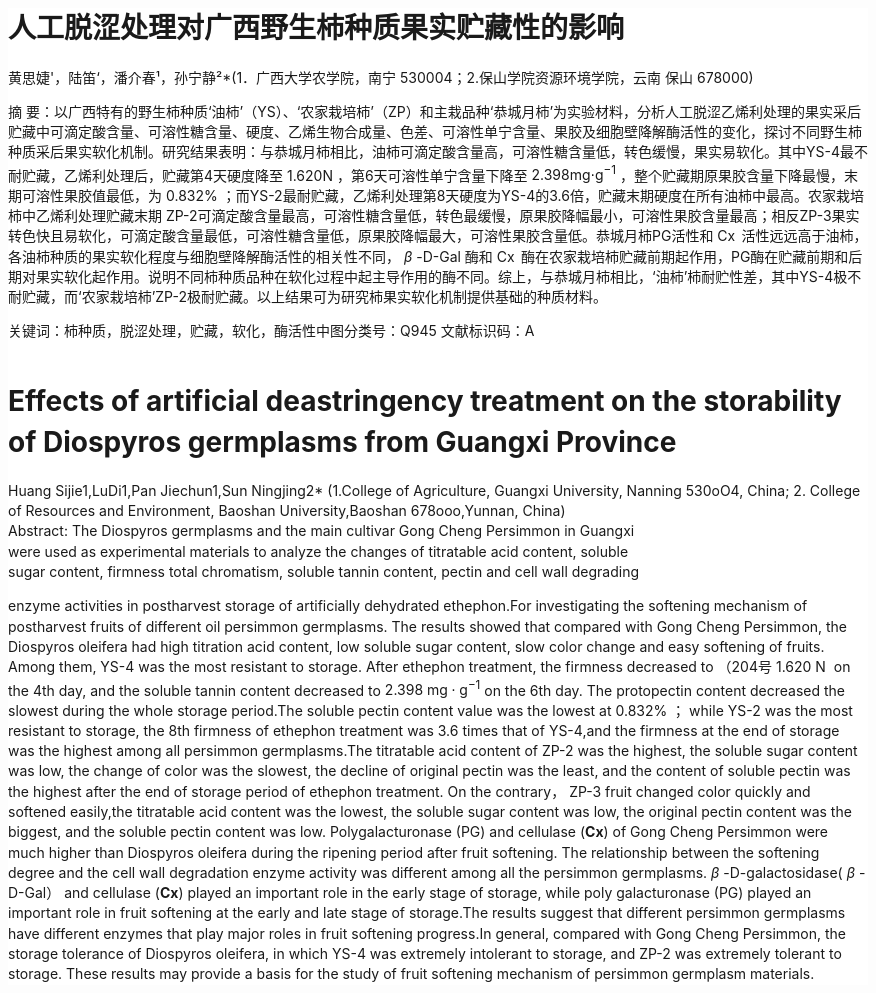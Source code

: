 # 人工脱涩处理对广西野生柿种质果实贮藏性的影响

黄思婕'，陆笛‘，潘介春¹，孙宁静²\*(1．广西大学农学院，南宁 530004；2.保山学院资源环境学院，云南 保山 678000)

摘 要：以广西特有的野生柿种质‘油柿’（YS）、‘农家栽培柿’（ZP）和主栽品种‘恭城月柿’为实验材料，分析人工脱涩乙烯利处理的果实采后贮藏中可滴定酸含量、可溶性糖含量、硬度、乙烯生物合成量、色差、可溶性单宁含量、果胶及细胞壁降解酶活性的变化，探讨不同野生柿种质采后果实软化机制。研究结果表明：与恭城月柿相比，油柿可滴定酸含量高，可溶性糖含量低，转色缓慢，果实易软化。其中YS-4最不耐贮藏，乙烯利处理后，贮藏第4天硬度降至 $1 . 6 2 0 \mathrm { N }$ ，第6天可溶性单宁含量下降至 $2 . 3 9 8 \mathrm { m g { \cdot g } ^ { - 1 } }$ ，整个贮藏期原果胶含量下降最慢，末期可溶性果胶值最低，为 $0 . 8 3 2 \%$ ；而YS-2最耐贮藏，乙烯利处理第8天硬度为YS-4的3.6倍，贮藏末期硬度在所有油柿中最高。农家栽培柿中乙烯利处理贮藏末期 ZP-2可滴定酸含量最高，可溶性糖含量低，转色最缓慢，原果胶降幅最小，可溶性果胶含量最高；相反ZP-3果实转色快且易软化，可滴定酸含量最低，可溶性糖含量低，原果胶降幅最大，可溶性果胶含量低。恭城月柿PG活性和 $\operatorname { C x }$ 活性远远高于油柿，各油柿种质的果实软化程度与细胞壁降解酶活性的相关性不同， $\beta$ -D-Gal 酶和 $\operatorname { C x }$ 酶在农家栽培柿贮藏前期起作用，PG酶在贮藏前期和后期对果实软化起作用。说明不同柿种质品种在软化过程中起主导作用的酶不同。综上，与恭城月柿相比，‘油柿’柿耐贮性差，其中YS-4极不耐贮藏，而‘农家栽培柿’ZP-2极耐贮藏。以上结果可为研究柿果实软化机制提供基础的种质材料。

关键词：柿种质，脱涩处理，贮藏，软化，酶活性中图分类号：Q945 文献标识码：A

# Effects of artificial deastringency treatment on the storability of Diospyros germplasms from Guangxi Province

Huang Sijie1,LuDi1,Pan Jiechun1,Sun Ningjing2\* (1.College of Agriculture, Guangxi University, Nanning 530oO4, China; 2. College of Resources and Environment, Baoshan University,Baoshan 678ooo,Yunnan, China)   
Abstract: The Diospyros germplasms and the main cultivar Gong Cheng Persimmon in Guangxi   
were used as experimental materials to analyze the changes of titratable acid content, soluble   
sugar content, firmness total chromatism, soluble tannin content, pectin and cell wall degrading

enzyme activities in postharvest storage of artificially dehydrated ethephon.For investigating the softening mechanism of postharvest fruits of different oil persimmon germplasms. The results showed that compared with Gong Cheng Persimmon, the Diospyros oleifera had high titration acid content, low soluble sugar content, slow color change and easy softening of fruits. Among them, YS-4 was the most resistant to storage. After ethephon treatment, the firmness decreased to （204号 $1 . 6 2 0 \mathrm { ~ N ~ }$ on the 4th day, and the soluble tannin content decreased to $2 . 3 9 8 ~ \mathrm { m g \cdot g ^ { - 1 } }$ on the 6th day. The protopectin content decreased the slowest during the whole storage period.The soluble pectin content value was the lowest at $0 . 8 3 2 \%$ ； while YS-2 was the most resistant to storage, the 8th firmness of ethephon treatment was 3.6 times that of YS-4,and the firmness at the end of storage was the highest among all persimmon germplasms.The titratable acid content of ZP-2 was the highest, the soluble sugar content was low, the change of color was the slowest, the decline of original pectin was the least, and the content of soluble pectin was the highest after the end of storage period of ethephon treatment. On the contrary， ZP-3 fruit changed color quickly and softened easily,the titratable acid content was the lowest, the soluble sugar content was low, the original pectin content was the biggest, and the soluble pectin content was low. Polygalacturonase (PG) and cellulase $( \mathbf { C } \mathbf { x } )$ of Gong Cheng Persimmon were much higher than Diospyros oleifera during the ripening period after fruit softening. The relationship between the softening degree and the cell wall degradation enzyme activity was different among all the persimmon germplasms. $\beta$ -D-galactosidase( $\beta$ -D-Gal） and cellulase $( \mathbf { C } \mathbf { x } )$ played an important role in the early stage of storage, while poly galacturonase (PG) played an important role in fruit softening at the early and late stage of storage.The results suggest that different persimmon germplasms have different enzymes that play major roles in fruit softening progress.In general, compared with Gong Cheng Persimmon, the storage tolerance of Diospyros oleifera, in which YS-4 was extremely intolerant to storage, and ZP-2 was extremely tolerant to storage. These results may provide a basis for the study of fruit softening mechanism of persimmon germplasm materials.
